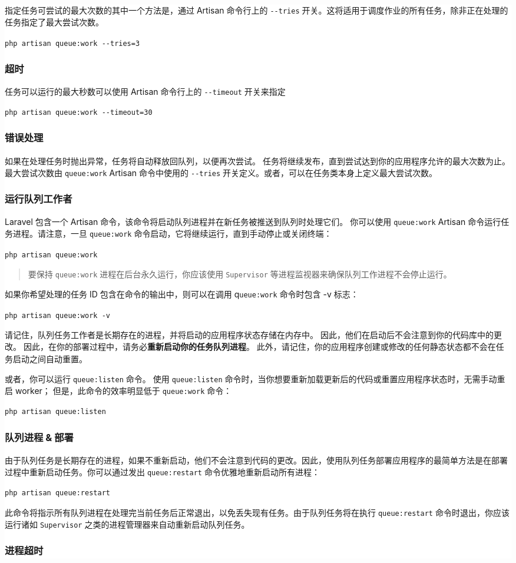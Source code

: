 指定任务可尝试的最大次数的其中一个方法是，通过 Artisan 命令行上的 `--tries` 开关。这将适用于调度作业的所有任务，除非正在处理的任务指定了最大尝试次数。

```shell
php artisan queue:work --tries=3
```

### 超时

任务可以运行的最大秒数可以使用 Artisan 命令行上的 `--timeout` 开关来指定

```shell
php artisan queue:work --timeout=30
```

### 错误处理

如果在处理任务时抛出异常，任务将自动释放回队列，以便再次尝试。 任务将继续发布，直到尝试达到你的应用程序允许的最大次数为止。最大尝试次数由 `queue:work` Artisan 命令中使用的 `--tries` 开关定义。或者，可以在任务类本身上定义最大尝试次数。

### 运行队列工作者

Laravel 包含一个 Artisan 命令，该命令将启动队列进程并在新任务被推送到队列时处理它们。 你可以使用 `queue:work` Artisan 命令运行任务进程。请注意，一旦 `queue:work` 命令启动，它将继续运行，直到手动停止或关闭终端：

```shell
php artisan queue:work
```

> 要保持 `queue:work` 进程在后台永久运行，你应该使用 `Supervisor` 等进程监视器来确保队列工作进程不会停止运行。

如果你希望处理的任务 ID 包含在命令的输出中，则可以在调用 q`ueue:work` 命令时包含 -v 标志：

```shell
php artisan queue:work -v
```

请记住，队列任务工作者是长期存在的进程，并将启动的应用程序状态存储在内存中。 因此，他们在启动后不会注意到你的代码库中的更改。 因此，在你的部署过程中，请务必**重新启动你的任务队列进程**。 此外，请记住，你的应用程序创建或修改的任何静态状态都不会在任务启动之间自动重置。

或者，你可以运行 `queue:listen` 命令。 使用 `queue:listen` 命令时，当你想要重新加载更新后的代码或重置应用程序状态时，无需手动重启 worker； 但是，此命令的效率明显低于 `queue:work` 命令：

```shell
php artisan queue:listen
```

### 队列进程 & 部署

由于队列任务是长期存在的进程，如果不重新启动，他们不会注意到代码的更改。因此，使用队列任务部署应用程序的最简单方法是在部署过程中重新启动任务。你可以通过发出 `queue:restart` 命令优雅地重新启动所有进程：

```shell
php artisan queue:restart
```

此命令将指示所有队列进程在处理完当前任务后正常退出，以免丢失现有任务。由于队列任务将在执行 `queue:restart` 命令时退出，你应该运行诸如 `Supervisor` 之类的进程管理器来自动重新启动队列任务。

### 进程超时

